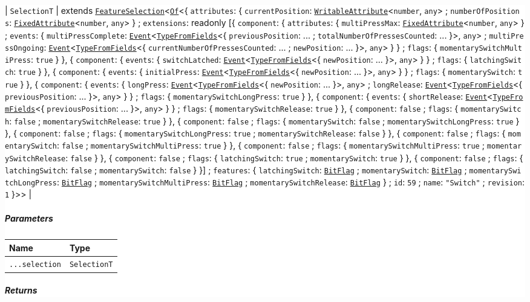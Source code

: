 | `SelectionT` | extends [`FeatureSelection`](../modules/exports_cluster.ClusterComposer.md#featureselection)\<[`Of`](exports_cluster.ClusterType.Of.md)\<\{ `attributes`: \{ `currentPosition`: [`WritableAttribute`](exports_cluster.WritableAttribute.md)\<`number`, `any`\> ; `numberOfPositions`: [`FixedAttribute`](exports_cluster.FixedAttribute.md)\<`number`, `any`\>  } ; `extensions`: readonly [\{ `component`: \{ `attributes`: \{ `multiPressMax`: [`FixedAttribute`](exports_cluster.FixedAttribute.md)\<`number`, `any`\>  } ; `events`: \{ `multiPressComplete`: [`Event`](exports_cluster.Event.md)\<[`TypeFromFields`](../modules/exports_tlv.md#typefromfields)\<\{ `previousPosition`: ... ; `totalNumberOfPressesCounted`: ...  }\>, `any`\> ; `multiPressOngoing`: [`Event`](exports_cluster.Event.md)\<[`TypeFromFields`](../modules/exports_tlv.md#typefromfields)\<\{ `currentNumberOfPressesCounted`: ... ; `newPosition`: ...  }\>, `any`\>  }  } ; `flags`: \{ `momentarySwitchMultiPress`: ``true``  }  }, \{ `component`: \{ `events`: \{ `switchLatched`: [`Event`](exports_cluster.Event.md)\<[`TypeFromFields`](../modules/exports_tlv.md#typefromfields)\<\{ `newPosition`: ...  }\>, `any`\>  }  } ; `flags`: \{ `latchingSwitch`: ``true``  }  }, \{ `component`: \{ `events`: \{ `initialPress`: [`Event`](exports_cluster.Event.md)\<[`TypeFromFields`](../modules/exports_tlv.md#typefromfields)\<\{ `newPosition`: ...  }\>, `any`\>  }  } ; `flags`: \{ `momentarySwitch`: ``true``  }  }, \{ `component`: \{ `events`: \{ `longPress`: [`Event`](exports_cluster.Event.md)\<[`TypeFromFields`](../modules/exports_tlv.md#typefromfields)\<\{ `newPosition`: ...  }\>, `any`\> ; `longRelease`: [`Event`](exports_cluster.Event.md)\<[`TypeFromFields`](../modules/exports_tlv.md#typefromfields)\<\{ `previousPosition`: ...  }\>, `any`\>  }  } ; `flags`: \{ `momentarySwitchLongPress`: ``true``  }  }, \{ `component`: \{ `events`: \{ `shortRelease`: [`Event`](exports_cluster.Event.md)\<[`TypeFromFields`](../modules/exports_tlv.md#typefromfields)\<\{ `previousPosition`: ...  }\>, `any`\>  }  } ; `flags`: \{ `momentarySwitchRelease`: ``true``  }  }, \{ `component`: ``false`` ; `flags`: \{ `momentarySwitch`: ``false`` ; `momentarySwitchRelease`: ``true``  }  }, \{ `component`: ``false`` ; `flags`: \{ `momentarySwitch`: ``false`` ; `momentarySwitchLongPress`: ``true``  }  }, \{ `component`: ``false`` ; `flags`: \{ `momentarySwitchLongPress`: ``true`` ; `momentarySwitchRelease`: ``false``  }  }, \{ `component`: ``false`` ; `flags`: \{ `momentarySwitch`: ``false`` ; `momentarySwitchMultiPress`: ``true``  }  }, \{ `component`: ``false`` ; `flags`: \{ `momentarySwitchMultiPress`: ``true`` ; `momentarySwitchRelease`: ``false``  }  }, \{ `component`: ``false`` ; `flags`: \{ `latchingSwitch`: ``true`` ; `momentarySwitch`: ``true``  }  }, \{ `component`: ``false`` ; `flags`: \{ `latchingSwitch`: ``false`` ; `momentarySwitch`: ``false``  }  }] ; `features`: \{ `latchingSwitch`: [`BitFlag`](../modules/exports_schema.md#bitflag) ; `momentarySwitch`: [`BitFlag`](../modules/exports_schema.md#bitflag) ; `momentarySwitchLongPress`: [`BitFlag`](../modules/exports_schema.md#bitflag) ; `momentarySwitchMultiPress`: [`BitFlag`](../modules/exports_schema.md#bitflag) ; `momentarySwitchRelease`: [`BitFlag`](../modules/exports_schema.md#bitflag)  } ; `id`: ``59`` ; `name`: ``"Switch"`` ; `revision`: ``1``  }\>\> |

##### Parameters

| Name | Type |
| :------ | :------ |
| `...selection` | `SelectionT` |

##### Returns
